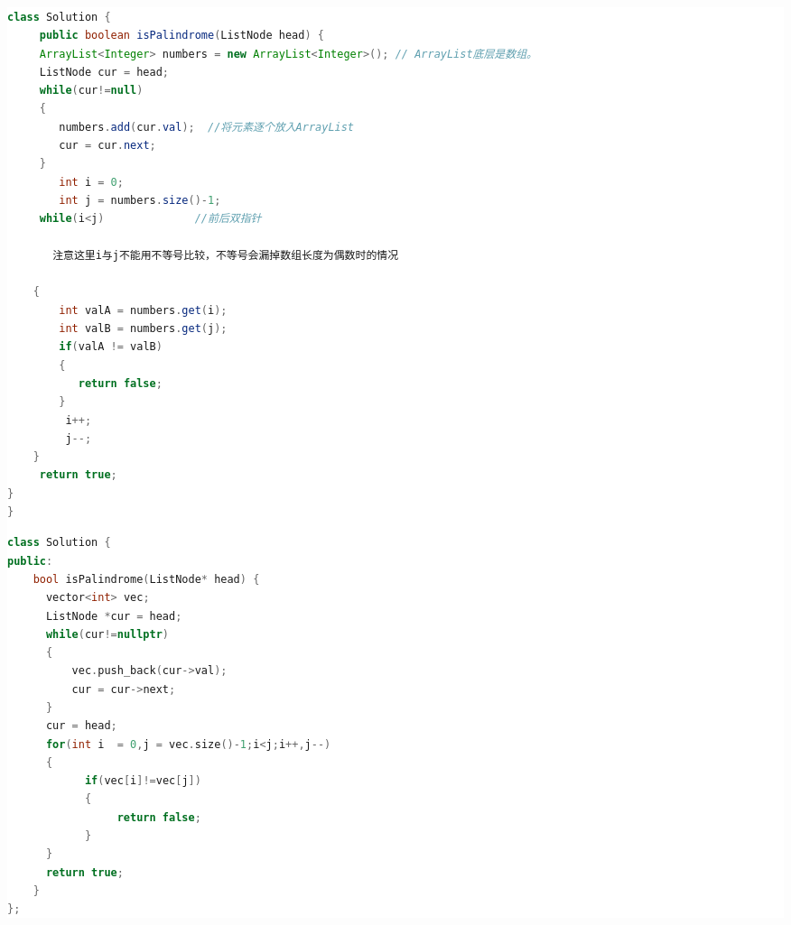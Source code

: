 ```java
class Solution {
     public boolean isPalindrome(ListNode head) {
	 ArrayList<Integer> numbers = new ArrayList<Integer>(); // ArrayList底层是数组。
     ListNode cur = head;
     while(cur!=null)
     {
        numbers.add(cur.val);  //将元素逐个放入ArrayList
        cur = cur.next;
     }
        int i = 0;
        int j = numbers.size()-1;
     while(i<j)              //前后双指针
         
       注意这里i与j不能用不等号比较，不等号会漏掉数组长度为偶数时的情况  
         
    {
        int valA = numbers.get(i);
        int valB = numbers.get(j);
        if(valA != valB)
        {
           return false;
        }    
         i++;
         j--;
    }
     return true;
}
}
```

```c++
class Solution {
public:
    bool isPalindrome(ListNode* head) {
      vector<int> vec;
      ListNode *cur = head;
      while(cur!=nullptr)
      {
          vec.push_back(cur->val);
          cur = cur->next;
      }
      cur = head;
      for(int i  = 0,j = vec.size()-1;i<j;i++,j--)
      {
            if(vec[i]!=vec[j])
            {
                 return false;
            }
      }
      return true;
    }
};
```
